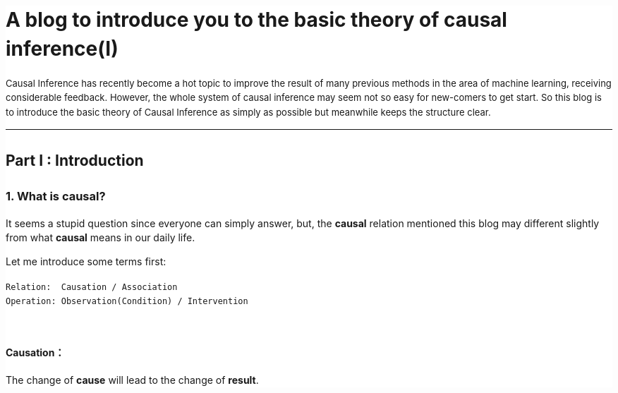 <html><head></head><body><link rel="stylesheet" type="text/css" href="chrome-extension://ckkdlimhmcjmikdlpkmbgfkaikojcbjk/themes/github.css" id="_theme"><div id="_html" class="markdown-body"><h1 id="a-blog-to-introduce-you-to-the-basic-theory-of-causal-inferencei"><a class="anchor" name="a-blog-to-introduce-you-to-the-basic-theory-of-causal-inferencei" href="#a-blog-to-introduce-you-to-the-basic-theory-of-causal-inferencei"><span class="octicon octicon-link"></span></a>A blog to introduce you to the basic theory of causal inference(I)</h1>
<p><font size="2">Causal Inference has recently become a hot 
topic to improve the result of many previous methods 
in the area of machine learning, receiving considerable 
feedback. However, the whole system of causal inference 
may seem not so easy for new-comers to get start. So this 
blog is to introduce the basic theory of Causal Inference 
as simply as possible but meanwhile keeps the structure clear.</font></p>
<hr>
<h2 id="part-i--introduction"><a class="anchor" name="part-i--introduction" href="#part-i--introduction"><span class="octicon octicon-link"></span></a>Part I : Introduction</h2>
<h3 id="1-what-is-causal"><a class="anchor" name="1-what-is-causal" href="#1-what-is-causal"><span class="octicon octicon-link"></span></a>1. What is causal?</h3>
<p>It seems a stupid question since everyone can simply 
answer, but, the <strong>causal</strong> relation mentioned this blog 
may different slightly from what <strong>causal</strong> means in our 
daily life. </p>
<p>Let me introduce some terms first:</p>
<pre class=" language-html"><code class=" language-html">Relation:  Causation / Association
Operation: Observation(Condition) / Intervention</code></pre>
<br>

<h4 id="causation："><a class="anchor" name="causation：" href="#causation："><span class="octicon octicon-link"></span></a>Causation：</h4>
<p>The change of <strong>cause</strong> will lead to the change of <strong>result</strong>.</p>